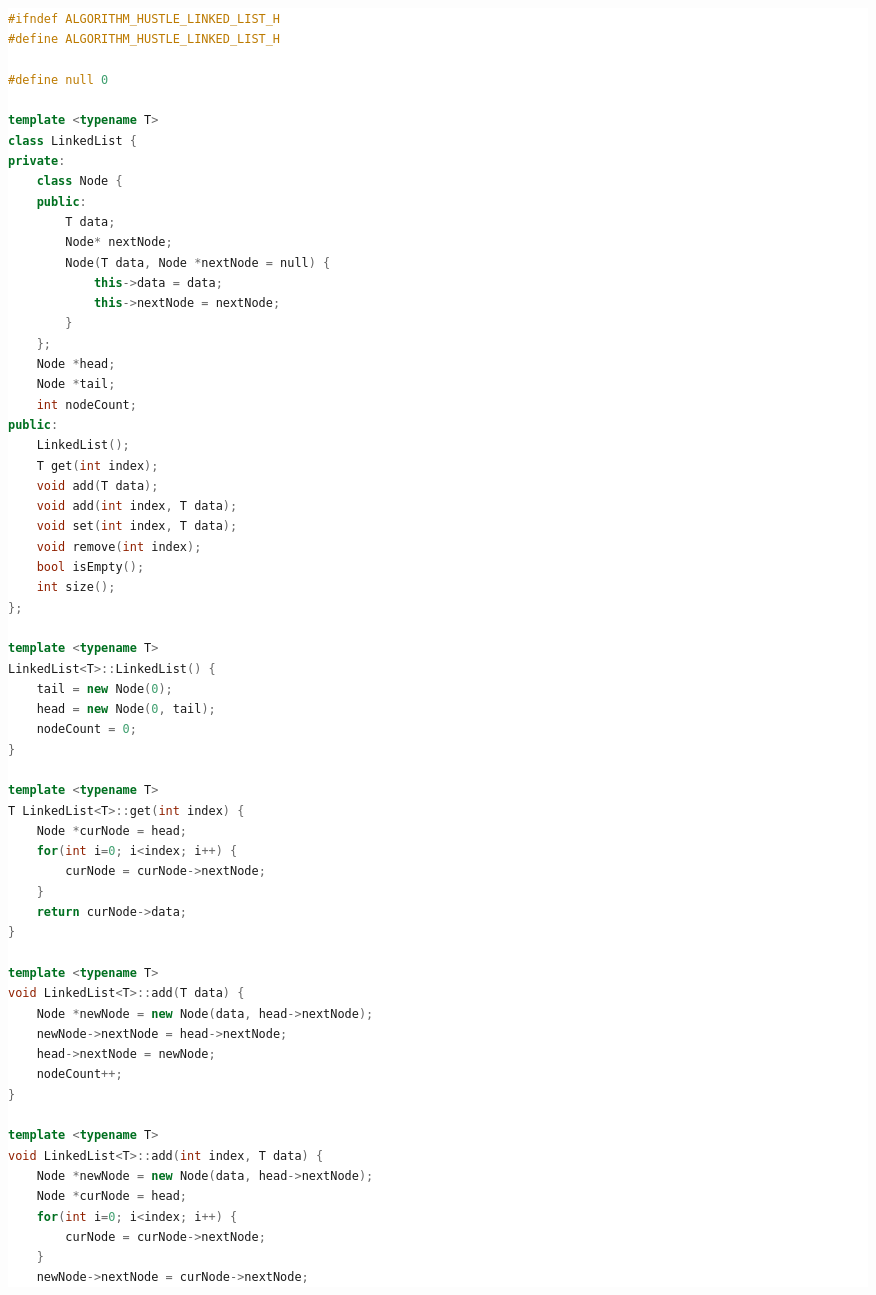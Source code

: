 ```c++
#ifndef ALGORITHM_HUSTLE_LINKED_LIST_H
#define ALGORITHM_HUSTLE_LINKED_LIST_H

#define null 0

template <typename T>
class LinkedList {
private:
    class Node {
    public:
        T data;
        Node* nextNode;
        Node(T data, Node *nextNode = null) {
            this->data = data;
            this->nextNode = nextNode;
        }
    };
    Node *head;
    Node *tail;
    int nodeCount;
public:
    LinkedList();
    T get(int index);
    void add(T data);
    void add(int index, T data);
    void set(int index, T data);
    void remove(int index);
    bool isEmpty();
    int size();
};

template <typename T>
LinkedList<T>::LinkedList() {
    tail = new Node(0);
    head = new Node(0, tail);
    nodeCount = 0;
}

template <typename T>
T LinkedList<T>::get(int index) {
    Node *curNode = head;
    for(int i=0; i<index; i++) {
        curNode = curNode->nextNode;
    }
    return curNode->data;
}

template <typename T>
void LinkedList<T>::add(T data) {
    Node *newNode = new Node(data, head->nextNode);
    newNode->nextNode = head->nextNode;
    head->nextNode = newNode;
    nodeCount++;
}

template <typename T>
void LinkedList<T>::add(int index, T data) {
    Node *newNode = new Node(data, head->nextNode);
    Node *curNode = head;
    for(int i=0; i<index; i++) {
        curNode = curNode->nextNode;
    }
    newNode->nextNode = curNode->nextNode;
```